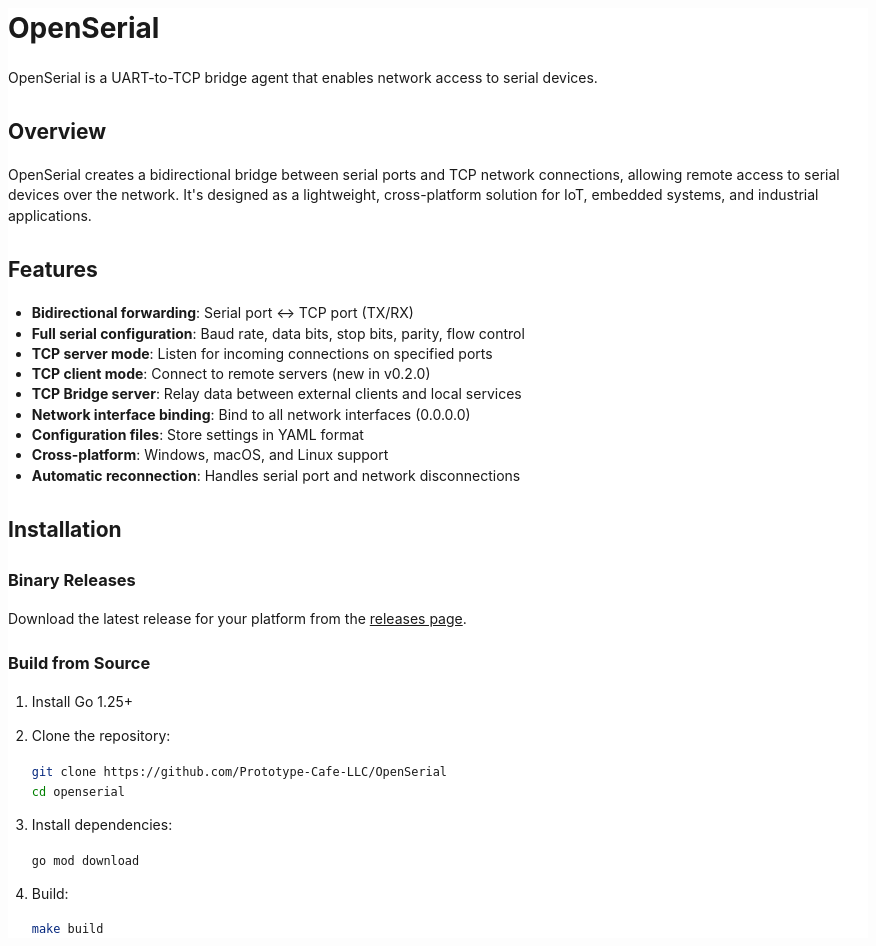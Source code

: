 # OpenSerial

OpenSerial is a UART-to-TCP bridge agent that enables network access to serial devices.



## Overview

OpenSerial creates a bidirectional bridge between serial ports and TCP network
connections, allowing remote access to serial devices over the network. It's
designed as a lightweight, cross-platform solution for IoT, embedded systems,
and industrial applications.

## Features

- **Bidirectional forwarding**: Serial port ↔ TCP port (TX/RX)
- **Full serial configuration**: Baud rate, data bits, stop bits, parity, flow control
- **TCP server mode**: Listen for incoming connections on specified ports
- **TCP client mode**: Connect to remote servers (new in v0.2.0)
- **TCP Bridge server**: Relay data between external clients and local services
- **Network interface binding**: Bind to all network interfaces (0.0.0.0)
- **Configuration files**: Store settings in YAML format
- **Cross-platform**: Windows, macOS, and Linux support
- **Automatic reconnection**: Handles serial port and network disconnections

## Installation

### Binary Releases

Download the latest release for your platform from the [releases page](https://github.com/Prototype-Cafe-LLC/OpenSerial/releases).

### Build from Source

1. Install Go 1.25+
2. Clone the repository:

   ```bash
   git clone https://github.com/Prototype-Cafe-LLC/OpenSerial
   cd openserial
   ```

3. Install dependencies:

   ```bash
   go mod download
   ```

4. Build:

   ```bash
   make build
   ```
